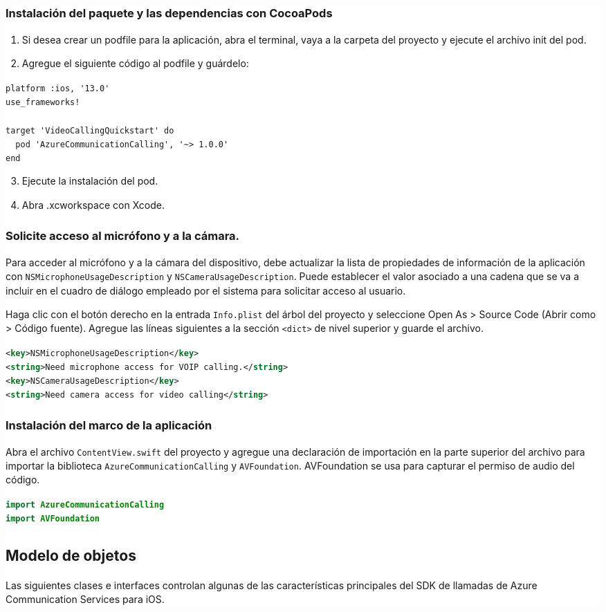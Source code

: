### <a name="install-the-package-and-dependencies-with-cocoapods"></a>Instalación del paquete y las dependencias con CocoaPods
1. Si desea crear un podfile para la aplicación, abra el terminal, vaya a la carpeta del proyecto y ejecute el archivo init del pod.

2. Agregue el siguiente código al podfile y guárdelo:

```
platform :ios, '13.0'
use_frameworks!

target 'VideoCallingQuickstart' do
  pod 'AzureCommunicationCalling', '~> 1.0.0'
end
```

3. Ejecute la instalación del pod.

4. Abra .xcworkspace con Xcode.


### <a name="request-access-to-the-microphone-and-camera"></a>Solicite acceso al micrófono y a la cámara.
Para acceder al micrófono y a la cámara del dispositivo, debe actualizar la lista de propiedades de información de la aplicación con `NSMicrophoneUsageDescription` y `NSCameraUsageDescription`. Puede establecer el valor asociado a una cadena que se va a incluir en el cuadro de diálogo empleado por el sistema para solicitar acceso al usuario.

Haga clic con el botón derecho en la entrada `Info.plist` del árbol del proyecto y seleccione Open As > Source Code (Abrir como > Código fuente). Agregue las líneas siguientes a la sección `<dict>` de nivel superior y guarde el archivo.

```XML
<key>NSMicrophoneUsageDescription</key>
<string>Need microphone access for VOIP calling.</string>
<key>NSCameraUsageDescription</key>
<string>Need camera access for video calling</string>
```

### <a name="set-up-the-app-framework"></a>Instalación del marco de la aplicación
Abra el archivo `ContentView.swift` del proyecto y agregue una declaración de importación en la parte superior del archivo para importar la biblioteca `AzureCommunicationCalling` y `AVFoundation`. AVFoundation se usa para capturar el permiso de audio del código.

```Swift
import AzureCommunicationCalling
import AVFoundation
```

## <a name="object-model"></a>Modelo de objetos
Las siguientes clases e interfaces controlan algunas de las características principales del SDK de llamadas de Azure Communication Services para iOS.
